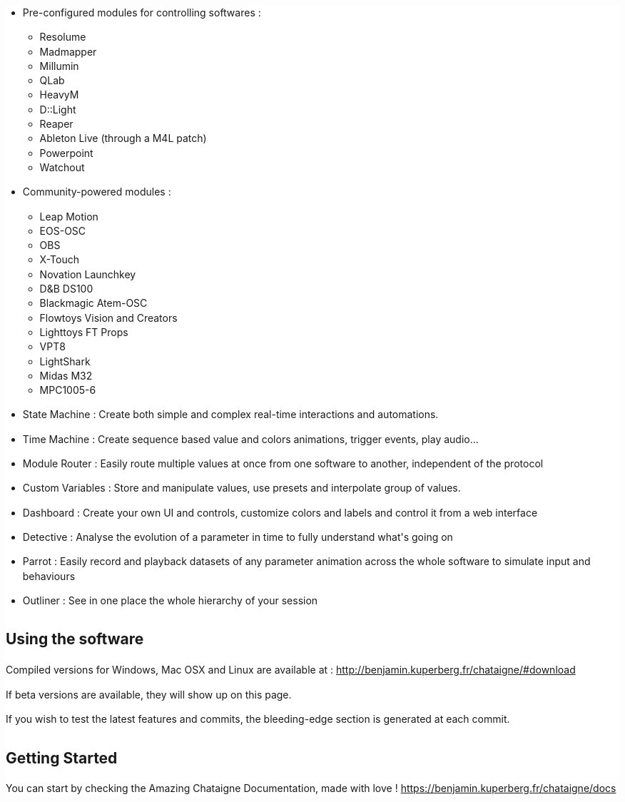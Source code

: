   - Pre-configured modules for controlling softwares :
    - Resolume
    - Madmapper
    - Millumin
    - QLab
    - HeavyM
    - D::Light
    - Reaper
    - Ableton Live (through a M4L patch)
    - Powerpoint
    - Watchout
 
  - Community-powered modules :
    - Leap Motion
    - EOS-OSC
    - OBS
    - X-Touch
    - Novation Launchkey
    - D&B DS100
    - Blackmagic Atem-OSC
    - Flowtoys Vision and Creators
    - Lighttoys FT Props
    - VPT8
    - LightShark
    - Midas M32
    - MPC1005-6
   
 - State Machine : Create both simple and complex real-time interactions and automations.
 - Time Machine : Create sequence based value and colors animations, trigger events, play audio...
 - Module Router : Easily route multiple values at once from one software to another, independent of the protocol
 - Custom Variables : Store and manipulate values, use presets and interpolate group of values.
 - Dashboard : Create your own UI and controls, customize colors and labels and control it from a web interface
 - Detective : Analyse the evolution of a parameter in time to fully understand what's going on
 - Parrot : Easily record and playback datasets of any parameter animation across the whole software to simulate input and behaviours
 - Outliner : See in one place the whole hierarchy of your session
 

## Using the software

Compiled versions for Windows, Mac OSX and Linux are available at : http://benjamin.kuperberg.fr/chataigne/#download

If beta versions are available, they will show up on this page.

If you wish to test the latest features and commits, the bleeding-edge section is generated at each commit.

## Getting Started

You can start by checking the Amazing Chataigne Documentation, made with love ! https://benjamin.kuperberg.fr/chataigne/docs
